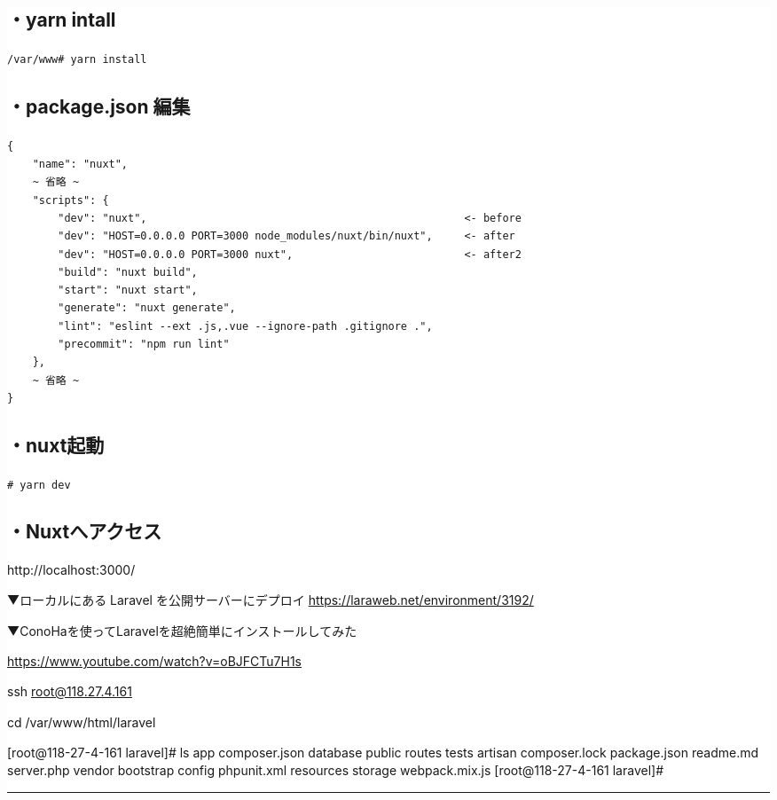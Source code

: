 ## ・yarn intall
    /var/www# yarn install

## ・package.json 編集

    {
        "name": "nuxt",
        ~ 省略 ~
        "scripts": {
            "dev": "nuxt",                                                  <- before
            "dev": "HOST=0.0.0.0 PORT=3000 node_modules/nuxt/bin/nuxt",     <- after
            "dev": "HOST=0.0.0.0 PORT=3000 nuxt",                           <- after2
            "build": "nuxt build",
            "start": "nuxt start",
            "generate": "nuxt generate",
            "lint": "eslint --ext .js,.vue --ignore-path .gitignore .",
            "precommit": "npm run lint"
        },
        ~ 省略 ~
    }

## ・nuxt起動

    # yarn dev

## ・Nuxtへアクセス
http://localhost:3000/



▼ローカルにある Laravel を公開サーバーにデプロイ
https://laraweb.net/environment/3192/



▼ConoHaを使ってLaravelを超絶簡単にインストールしてみた

https://www.youtube.com/watch?v=oBJFCTu7H1s


ssh root@118.27.4.161

cd /var/www/html/laravel

[root@118-27-4-161 laravel]# ls
app        composer.json  database      public     routes      tests
artisan    composer.lock  package.json  readme.md  server.php  vendor
bootstrap  config         phpunit.xml   resources  storage     webpack.mix.js
[root@118-27-4-161 laravel]# 



-----------------------------------------------------
